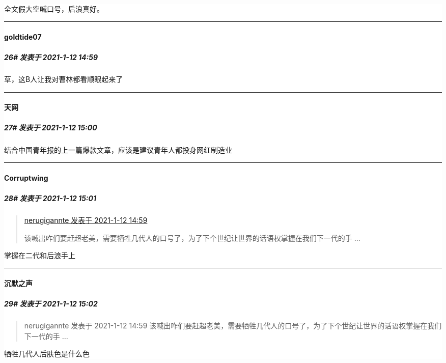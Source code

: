 


全文假大空喊口号，后浪真好。







*****

####  goldtide07  
##### 26#       发表于 2021-1-12 14:59




草，这B人让我对曹林都看顺眼起来了







*****

####  天网  
##### 27#       发表于 2021-1-12 15:00




结合中国青年报的上一篇爆款文章，应该是建议青年人都投身网红制造业







*****

####  Corruptwing  
##### 28#       发表于 2021-1-12 15:01



<blockquote><a href="httphttps://bbs.saraba1st.com/2b/forum.php?mod=redirect&amp;goto=findpost&amp;pid=50011538&amp;ptid=1982449" target="_blank">nerugigannte 发表于 2021-1-12 14:59</a>

该喊出咋们要赶超老美，需要牺牲几代人的口号了，为了下个世纪让世界的话语权掌握在我们下一代的手 ...</blockquote>
掌握在二代和后浪手上







*****

####  沉默之声  
##### 29#       发表于 2021-1-12 15:02



<blockquote>nerugigannte 发表于 2021-1-12 14:59
该喊出咋们要赶超老美，需要牺牲几代人的口号了，为了下个世纪让世界的话语权掌握在我们下一代的手 ...</blockquote>
牺牲几代人后肤色是什么色
